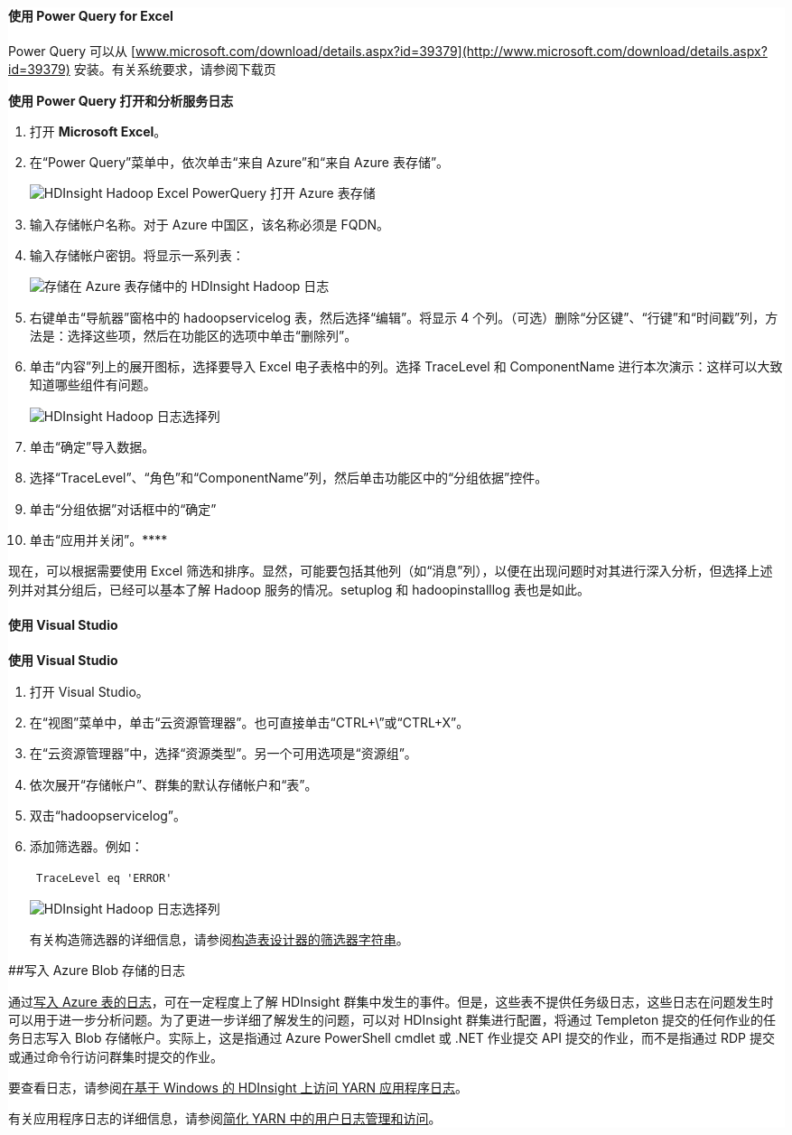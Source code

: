#### 使用 Power Query for Excel

Power Query 可以从 [www.microsoft.com/download/details.aspx?id=39379](http://www.microsoft.com/download/details.aspx?id=39379) 安装。有关系统要求，请参阅下载页

**使用 Power Query 打开和分析服务日志**

1. 打开 **Microsoft Excel**。
2. 在“Power Query”菜单中，依次单击“来自 Azure”和“来自 Azure 表存储”。
 
	![HDInsight Hadoop Excel PowerQuery 打开 Azure 表存储](./media/hdinsight-debug-jobs/hdinsight-hadoop-analyze-logs-using-excel-power-query-open.png)
3. 输入存储帐户名称。对于 Azure 中国区，该名称必须是 FQDN。
4. 输入存储帐户密钥。将显示一系列表：

	![存储在 Azure 表存储中的 HDInsight Hadoop 日志](./media/hdinsight-debug-jobs/hdinsight-hadoop-analyze-logs-table-names.png)
5. 右键单击“导航器”窗格中的 hadoopservicelog 表，然后选择“编辑”。将显示 4 个列。（可选）删除“分区键”、“行键”和“时间戳”列，方法是：选择这些项，然后在功能区的选项中单击“删除列”。
6. 单击“内容”列上的展开图标，选择要导入 Excel 电子表格中的列。选择 TraceLevel 和 ComponentName 进行本次演示：这样可以大致知道哪些组件有问题。

	![HDInsight Hadoop 日志选择列](./media/hdinsight-debug-jobs/hdinsight-hadoop-analyze-logs-using-excel-power-query-filter.png)
7. 单击“确定”导入数据。
8. 选择“TraceLevel”、“角色”和“ComponentName”列，然后单击功能区中的“分组依据”控件。
9. 单击“分组依据”对话框中的“确定”
10. 单击“应用并关闭”。****
 
现在，可以根据需要使用 Excel 筛选和排序。显然，可能要包括其他列（如“消息”列），以便在出现问题时对其进行深入分析，但选择上述列并对其分组后，已经可以基本了解 Hadoop 服务的情况。setuplog 和 hadoopinstalllog 表也是如此。

#### 使用 Visual Studio

**使用 Visual Studio**

1. 打开 Visual Studio。
2. 在“视图”菜单中，单击“云资源管理器”。也可直接单击“CTRL+\\”或“CTRL+X”。
3. 在“云资源管理器”中，选择“资源类型”。另一个可用选项是“资源组”。
4. 依次展开“存储帐户”、群集的默认存储帐户和“表”。
5. 双击“hadoopservicelog”。
6. 添加筛选器。例如：
	
		TraceLevel eq 'ERROR'

	![HDInsight Hadoop 日志选择列](./media/hdinsight-debug-jobs/hdinsight-hadoop-analyze-logs-visual-studio-filter.png)

	有关构造筛选器的详细信息，请参阅[构造表设计器的筛选器字符串](/documentation/articles/vs-azure-tools-table-designer-construct-filter-strings)。
 
##写入 Azure Blob 存储的日志

通过[写入 Azure 表的日志](#log-written-to-azure-tables)，可在一定程度上了解 HDInsight 群集中发生的事件。但是，这些表不提供任务级日志，这些日志在问题发生时可以用于进一步分析问题。为了更进一步详细了解发生的问题，可以对 HDInsight 群集进行配置，将通过 Templeton 提交的任何作业的任务日志写入 Blob 存储帐户。实际上，这是指通过 Azure PowerShell cmdlet 或 .NET 作业提交 API 提交的作业，而不是指通过 RDP 提交或通过命令行访问群集时提交的作业。

要查看日志，请参阅[在基于 Windows 的 HDInsight 上访问 YARN 应用程序日志](/documentation/articles/hdinsight-hadoop-access-yarn-app-logs)。

有关应用程序日志的详细信息，请参阅[简化 YARN 中的用户日志管理和访问](http://hortonworks.com/blog/simplifying-user-logs-management-and-access-in-yarn/)。
 